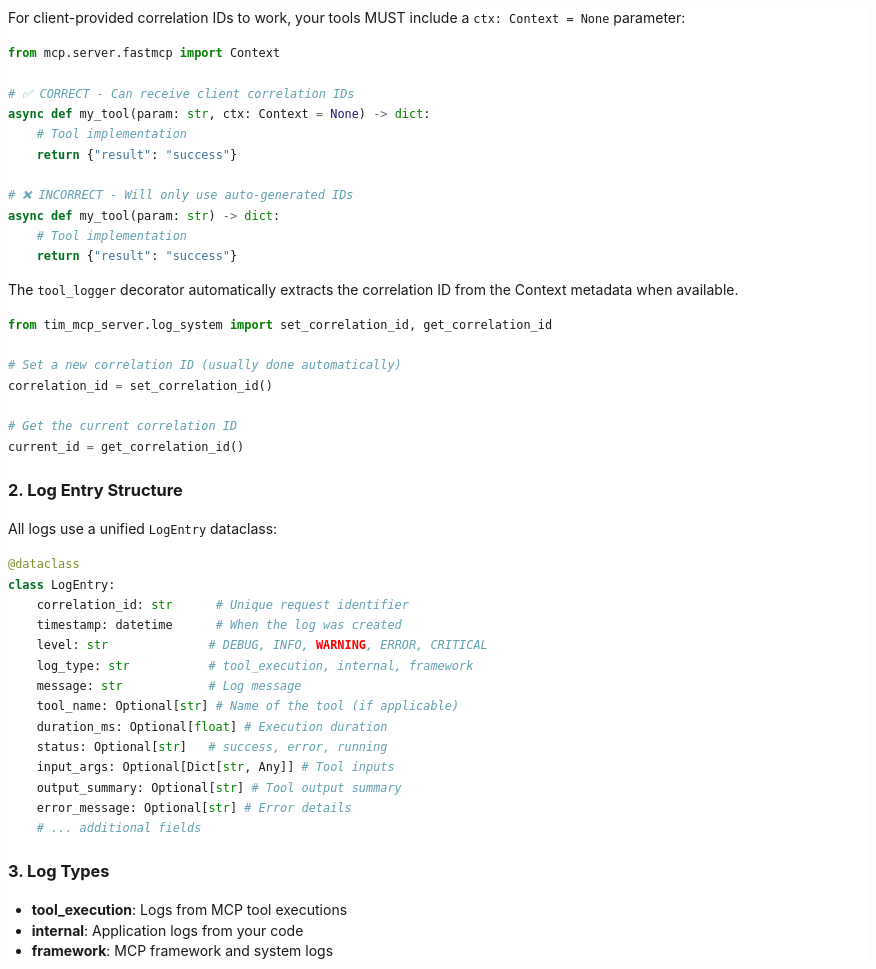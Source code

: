For client-provided correlation IDs to work, your tools MUST include a `ctx: Context = None` parameter:

```python
from mcp.server.fastmcp import Context

# ✅ CORRECT - Can receive client correlation IDs
async def my_tool(param: str, ctx: Context = None) -> dict:
    # Tool implementation
    return {"result": "success"}

# ❌ INCORRECT - Will only use auto-generated IDs
async def my_tool(param: str) -> dict:
    # Tool implementation
    return {"result": "success"}
```

The `tool_logger` decorator automatically extracts the correlation ID from the Context metadata when available.

```python
from tim_mcp_server.log_system import set_correlation_id, get_correlation_id

# Set a new correlation ID (usually done automatically)
correlation_id = set_correlation_id()

# Get the current correlation ID
current_id = get_correlation_id()
```

### 2. Log Entry Structure

All logs use a unified `LogEntry` dataclass:

```python
@dataclass
class LogEntry:
    correlation_id: str      # Unique request identifier
    timestamp: datetime      # When the log was created
    level: str              # DEBUG, INFO, WARNING, ERROR, CRITICAL
    log_type: str           # tool_execution, internal, framework
    message: str            # Log message
    tool_name: Optional[str] # Name of the tool (if applicable)
    duration_ms: Optional[float] # Execution duration
    status: Optional[str]   # success, error, running
    input_args: Optional[Dict[str, Any]] # Tool inputs
    output_summary: Optional[str] # Tool output summary
    error_message: Optional[str] # Error details
    # ... additional fields
```

### 3. Log Types

- **tool_execution**: Logs from MCP tool executions
- **internal**: Application logs from your code
- **framework**: MCP framework and system logs
